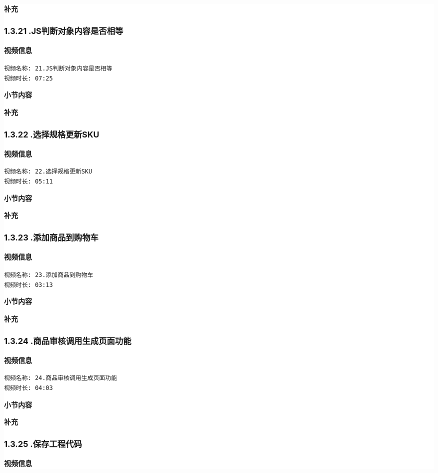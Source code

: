 ```

```
**补充**
```

```
### 1.3.21 .JS判断对象内容是否相等
**视频信息**
```
视频名称: 21.JS判断对象内容是否相等
视频时长: 07:25
```
**小节内容**
```

```
**补充**
```

```
### 1.3.22 .选择规格更新SKU
**视频信息**
```
视频名称: 22.选择规格更新SKU
视频时长: 05:11
```
**小节内容**
```

```
**补充**
```

```
### 1.3.23 .添加商品到购物车
**视频信息**
```
视频名称: 23.添加商品到购物车
视频时长: 03:13
```
**小节内容**
```

```
**补充**
```

```
### 1.3.24 .商品审核调用生成页面功能
**视频信息**
```
视频名称: 24.商品审核调用生成页面功能
视频时长: 04:03
```
**小节内容**
```

```
**补充**
```

```
### 1.3.25 .保存工程代码
**视频信息**
```
```